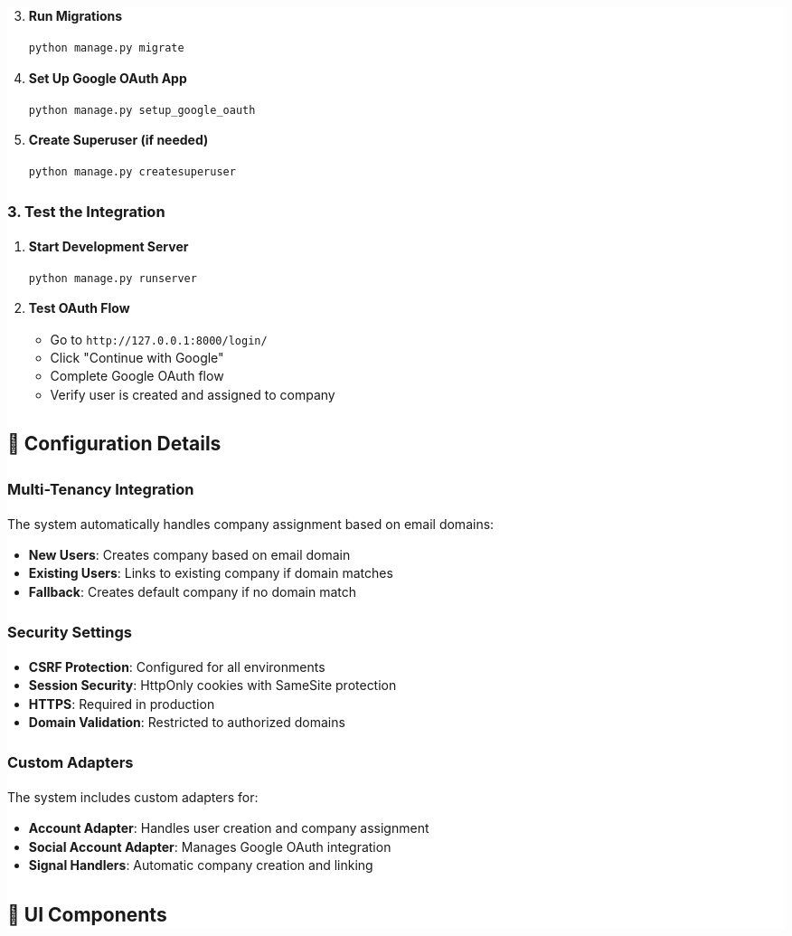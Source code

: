 3. **Run Migrations**
   ```bash
   python manage.py migrate
   ```

4. **Set Up Google OAuth App**
   ```bash
   python manage.py setup_google_oauth
   ```

5. **Create Superuser (if needed)**
   ```bash
   python manage.py createsuperuser
   ```

### 3. Test the Integration

1. **Start Development Server**
   ```bash
   python manage.py runserver
   ```

2. **Test OAuth Flow**
   - Go to `http://127.0.0.1:8000/login/`
   - Click "Continue with Google"
   - Complete Google OAuth flow
   - Verify user is created and assigned to company

## 🔧 Configuration Details

### Multi-Tenancy Integration

The system automatically handles company assignment based on email domains:

- **New Users**: Creates company based on email domain
- **Existing Users**: Links to existing company if domain matches
- **Fallback**: Creates default company if no domain match

### Security Settings

- **CSRF Protection**: Configured for all environments
- **Session Security**: HttpOnly cookies with SameSite protection
- **HTTPS**: Required in production
- **Domain Validation**: Restricted to authorized domains

### Custom Adapters

The system includes custom adapters for:
- **Account Adapter**: Handles user creation and company assignment
- **Social Account Adapter**: Manages Google OAuth integration
- **Signal Handlers**: Automatic company creation and linking

## 🎨 UI Components
